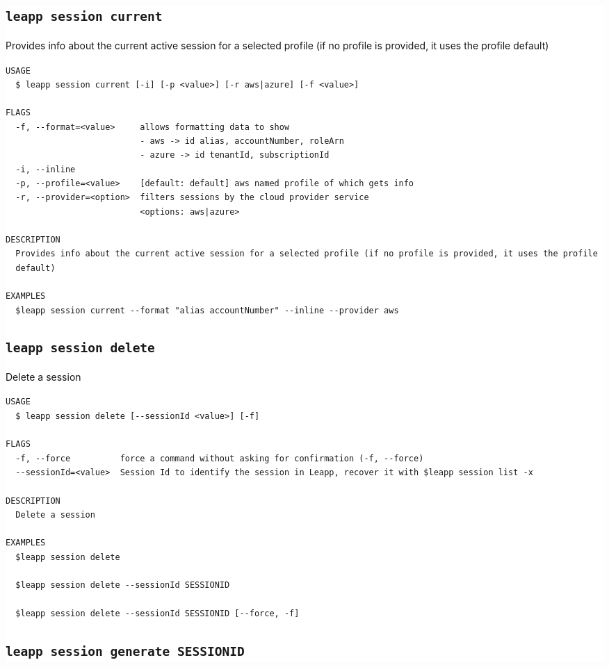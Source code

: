 ## `leapp session current`

Provides info about the current active session for a selected profile (if no profile is provided, it uses the profile default)

```
USAGE
  $ leapp session current [-i] [-p <value>] [-r aws|azure] [-f <value>]

FLAGS
  -f, --format=<value>     allows formatting data to show
                           - aws -> id alias, accountNumber, roleArn
                           - azure -> id tenantId, subscriptionId
  -i, --inline
  -p, --profile=<value>    [default: default] aws named profile of which gets info
  -r, --provider=<option>  filters sessions by the cloud provider service
                           <options: aws|azure>

DESCRIPTION
  Provides info about the current active session for a selected profile (if no profile is provided, it uses the profile
  default)

EXAMPLES
  $leapp session current --format "alias accountNumber" --inline --provider aws
```

## `leapp session delete`

Delete a session

```
USAGE
  $ leapp session delete [--sessionId <value>] [-f]

FLAGS
  -f, --force          force a command without asking for confirmation (-f, --force)
  --sessionId=<value>  Session Id to identify the session in Leapp, recover it with $leapp session list -x

DESCRIPTION
  Delete a session

EXAMPLES
  $leapp session delete

  $leapp session delete --sessionId SESSIONID

  $leapp session delete --sessionId SESSIONID [--force, -f]
```

## `leapp session generate SESSIONID`
